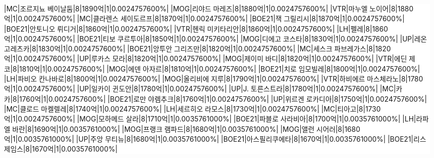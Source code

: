 |MC|조르지뇨 베이날둠|8|1890억|1|0.0024757600%|
|MOG|리야드 마레즈|8|1880억|1|0.0024757600%|
|VTR|마누엘 노이어|8|1880억|1|0.0024757600%|
|MC|클라렌스 세이도르프|8|1870억|1|0.0024757600%|
|BOE21|잭 그릴리시|8|1870억|1|0.0024757600%|
|BOE21|안토니오 뤼디거|8|1860억|1|0.0024757600%|
|VTR|헨릭 미키타리안|8|1860억|1|0.0024757600%|
|LH|펠레|8|1860억|1|0.0024757600%|
|BOE21|티보 쿠르투아|8|1850억|1|0.0024757600%|
|MOG|디에고 코스타|8|1830억|1|0.0024757600%|
|UP|레온 고레츠카|8|1830억|1|0.0024757600%|
|BOE21|앙투안 그리즈만|8|1820억|1|0.0024757600%|
|MC|세스크 파브레가스|8|1820억|1|0.0024757600%|
|UP|루카스 모라|8|1820억|1|0.0024757600%|
|MOG|제이미 바디|8|1820억|1|0.0024757600%|
|VTR|에딘 제코|8|1810억|1|0.0024757600%|
|MOG|에덴 아자르|8|1810억|1|0.0024757600%|
|BOE21|치로 임모빌레|8|1800억|1|0.0024757600%|
|LH|파비오 칸나바로|8|1800억|1|0.0024757600%|
|MOG|올리비에 지루|8|1790억|1|0.0024757600%|
|VTR|하비에르 마스체라노|8|1780억|1|0.0024757600%|
|UP|일카이 귄도안|8|1780억|1|0.0024757600%|
|UP|J. 토른스트라|8|1780억|1|0.0024757600%|
|MC|카카|8|1760억|1|0.0024757600%|
|BOE21|로만 야렘추크|8|1760억|1|0.0024757600%|
|UP|위르겐 로카디아|8|1750억|1|0.0024757600%|
|MC|클로드 마켈렐레|8|1740억|1|0.0024757600%|
|LH|세르히오 라모스|8|1730억|1|0.0024757600%|
|MC|티아고|8|1730억|1|0.0024757600%|
|MOG|모하메드 살라|8|1710억|1|0.0035761000%|
|BOE21|파블로 사라비아|8|1700억|1|0.0035761000%|
|LH|라파엘 바란|8|1690억|1|0.0035761000%|
|MOG|프랭크 램파드|8|1680억|1|0.0035761000%|
|MOG|앨런 시어러|8|1680억|1|0.0035761000%|
|UP|주앙 무티뉴|8|1680억|1|0.0035761000%|
|BOE21|아스필리쿠에타|8|1670억|1|0.0035761000%|
|BOE21|리스 제임스|8|1670억|1|0.0035761000%|